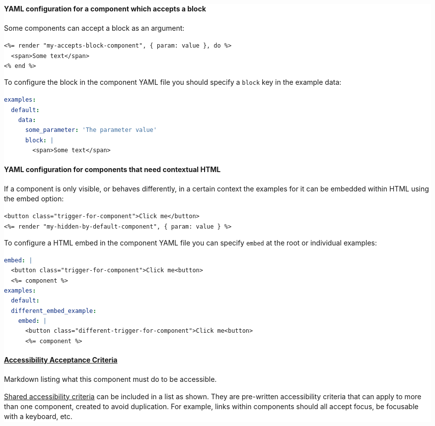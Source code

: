#### YAML configuration for a component which accepts a block

Some components can accept a block as an argument:

```erb
<%= render "my-accepts-block-component", { param: value }, do %>
  <span>Some text</span>
<% end %>
```

To configure the block in the component YAML file you should specify
a `block` key in the example data:

```yaml
examples:
  default:
    data:
      some_parameter: 'The parameter value'
      block: |
        <span>Some text</span>
```

#### YAML configuration for components that need contextual HTML

If a component is only visible, or behaves differently, in a certain context the examples for it can be embedded within HTML using the embed option:

```erb
<button class="trigger-for-component">Click me</button>
<%= render "my-hidden-by-default-component", { param: value } %>
```

To configure a HTML embed in the component YAML file you can specify `embed` at the root or individual examples:

```yaml
embed: |
  <button class="trigger-for-component">Click me<button>
  <%= component %>
examples:
  default:
  different_embed_example:
    embed: |
      <button class="different-trigger-for-component">Click me<button>
      <%= component %>
```

#### [Accessibility Acceptance Criteria](accessibility_acceptance_criteria.md)

Markdown listing what this component must do to be accessible.

[Shared accessibility criteria](https://github.com/alphagov/govuk_publishing_components/blob/main/app/models/govuk_publishing_components/shared_accessibility_criteria.rb) can be included in a list as shown. They are pre-written accessibility criteria that can apply to more than one component, created to avoid duplication. For example, links within components should all accept focus, be focusable with a keyboard, etc.
